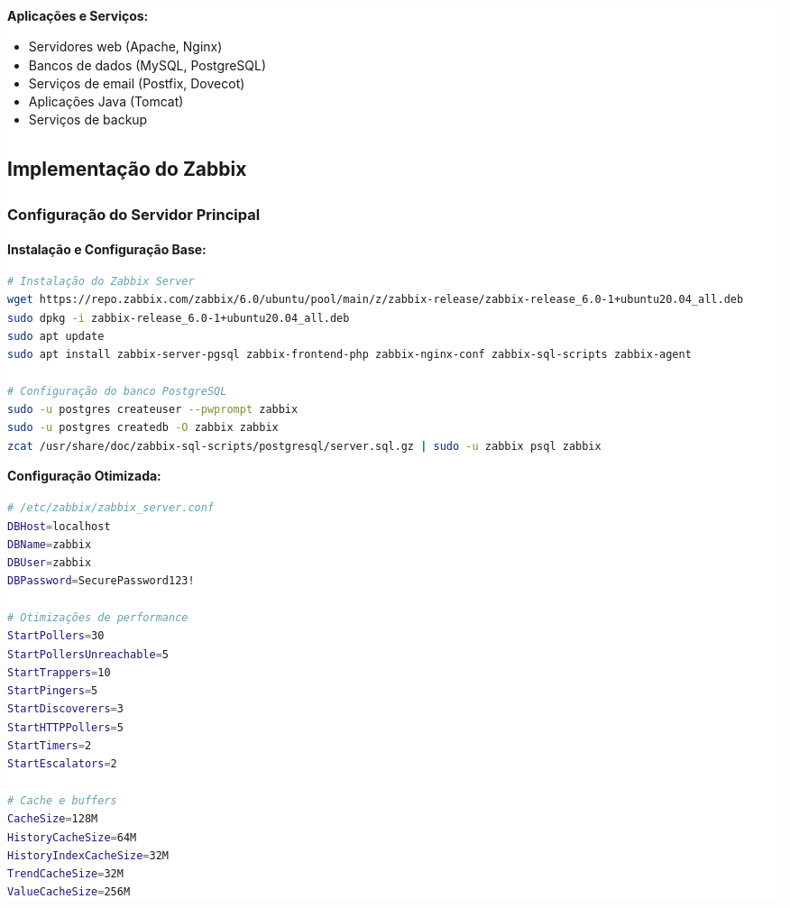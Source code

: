 **Aplicações e Serviços:**
- Servidores web (Apache, Nginx)
- Bancos de dados (MySQL, PostgreSQL)
- Serviços de email (Postfix, Dovecot)
- Aplicações Java (Tomcat)
- Serviços de backup

## Implementação do Zabbix

### Configuração do Servidor Principal

**Instalação e Configuração Base:**
```bash
# Instalação do Zabbix Server
wget https://repo.zabbix.com/zabbix/6.0/ubuntu/pool/main/z/zabbix-release/zabbix-release_6.0-1+ubuntu20.04_all.deb
sudo dpkg -i zabbix-release_6.0-1+ubuntu20.04_all.deb
sudo apt update
sudo apt install zabbix-server-pgsql zabbix-frontend-php zabbix-nginx-conf zabbix-sql-scripts zabbix-agent

# Configuração do banco PostgreSQL
sudo -u postgres createuser --pwprompt zabbix
sudo -u postgres createdb -O zabbix zabbix
zcat /usr/share/doc/zabbix-sql-scripts/postgresql/server.sql.gz | sudo -u zabbix psql zabbix
```

**Configuração Otimizada:**
```bash
# /etc/zabbix/zabbix_server.conf
DBHost=localhost
DBName=zabbix
DBUser=zabbix
DBPassword=SecurePassword123!

# Otimizações de performance
StartPollers=30
StartPollersUnreachable=5
StartTrappers=10
StartPingers=5
StartDiscoverers=3
StartHTTPPollers=5
StartTimers=2
StartEscalators=2

# Cache e buffers
CacheSize=128M
HistoryCacheSize=64M
HistoryIndexCacheSize=32M
TrendCacheSize=32M
ValueCacheSize=256M
```
